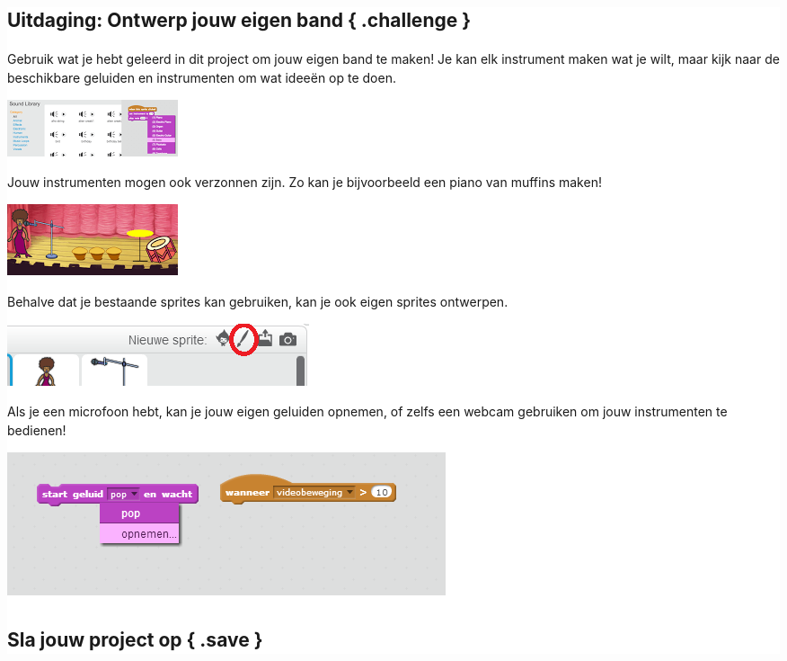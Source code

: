 ## Uitdaging: Ontwerp jouw eigen band { .challenge }
Gebruik wat je hebt geleerd in dit project om jouw eigen band te maken! Je kan elk instrument maken wat je wilt, maar kijk naar de beschikbare geluiden en instrumenten om wat ideeën op te doen.

![screenshot](band-ideasNL.png)

Jouw instrumenten mogen ook verzonnen zijn. Zo kan je bijvoorbeeld een piano van muffins maken!

![screenshot](band-pianoNL.png)

Behalve dat je bestaande sprites kan gebruiken, kan je ook eigen sprites ontwerpen.

![screenshot](band-drawNL.png)

Als je een microfoon hebt, kan je jouw eigen geluiden opnemen, of zelfs een webcam gebruiken om jouw instrumenten te bedienen!

![screenshot](band-ioNL.png)

## Sla jouw project op { .save }

